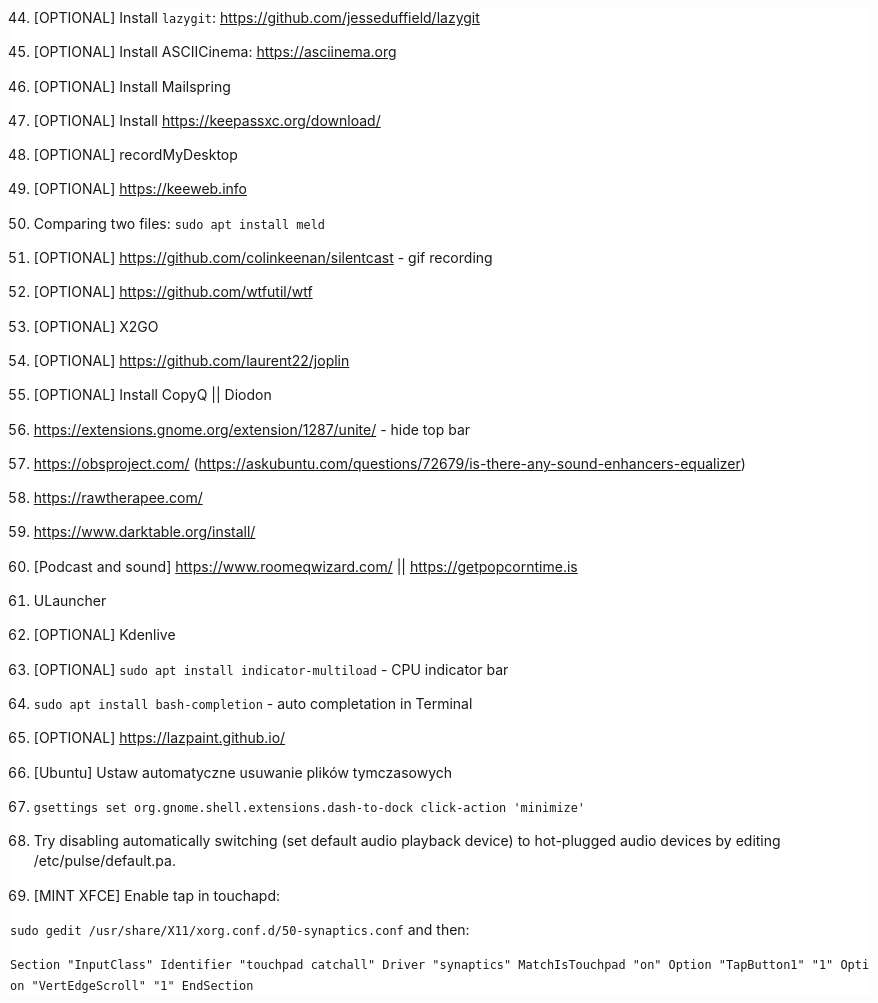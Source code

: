 44. [OPTIONAL] Install `lazygit`: https://github.com/jesseduffield/lazygit

45. [OPTIONAL] Install ASCIICinema: https://asciinema.org

46. [OPTIONAL] Install Mailspring

47. [OPTIONAL] Install https://keepassxc.org/download/

48. [OPTIONAL] recordMyDesktop

49. [OPTIONAL] https://keeweb.info

50. Comparing two files: `sudo apt install meld`

51. [OPTIONAL] https://github.com/colinkeenan/silentcast - gif recording

52. [OPTIONAL] https://github.com/wtfutil/wtf

53. [OPTIONAL] X2GO

54. [OPTIONAL] https://github.com/laurent22/joplin

55. [OPTIONAL] Install CopyQ || Diodon

56. https://extensions.gnome.org/extension/1287/unite/ - hide top bar

57. https://obsproject.com/ (https://askubuntu.com/questions/72679/is-there-any-sound-enhancers-equalizer)

58. https://rawtherapee.com/

59. https://www.darktable.org/install/

60. [Podcast and sound] https://www.roomeqwizard.com/ || https://getpopcorntime.is

61. ULauncher

62. [OPTIONAL] Kdenlive

63. [OPTIONAL] `sudo apt install indicator-multiload` - CPU indicator bar

64. `sudo apt install bash-completion` - auto completation in Terminal

65. [OPTIONAL] https://lazpaint.github.io/

66. [Ubuntu] Ustaw automatyczne usuwanie plików tymczasowych

67. `gsettings set org.gnome.shell.extensions.dash-to-dock click-action 'minimize'`

68. Try disabling automatically switching (set default audio playback device) to hot-plugged audio devices by editing /etc/pulse/default.pa.

69. [MINT XFCE] Enable tap in touchapd:

`sudo gedit /usr/share/X11/xorg.conf.d/50-synaptics.conf` and then:

`
Section "InputClass"
        Identifier "touchpad catchall"
        Driver "synaptics"
        MatchIsTouchpad "on"
        Option "TapButton1" "1"
        Option "VertEdgeScroll" "1"
EndSection
`
